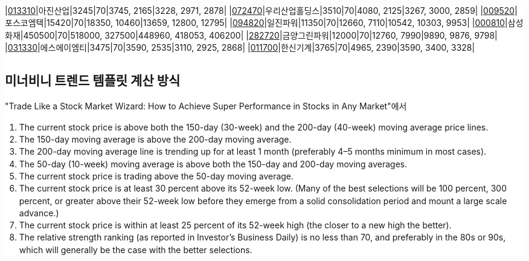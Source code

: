 |[013310](https://finance.daum.net/quotes/A013310)|아진산업|3245|70|3745, 2165|3228, 2971, 2878|
|[072470](https://finance.daum.net/quotes/A072470)|우리산업홀딩스|3510|70|4080, 2125|3267, 3000, 2859|
|[009520](https://finance.daum.net/quotes/A009520)|포스코엠텍|15420|70|18350, 10460|13659, 12800, 12795|
|[094820](https://finance.daum.net/quotes/A094820)|일진파워|11350|70|12660, 7110|10542, 10303, 9953|
|[000810](https://finance.daum.net/quotes/A000810)|삼성화재|450500|70|518000, 327500|448960, 418053, 406200|
|[282720](https://finance.daum.net/quotes/A282720)|금양그린파워|12000|70|12760, 7990|9890, 9876, 9798|
|[031330](https://finance.daum.net/quotes/A031330)|에스에이엠티|3475|70|3590, 2535|3110, 2925, 2868|
|[011700](https://finance.daum.net/quotes/A011700)|한신기계|3765|70|4965, 2390|3590, 3400, 3328|

## 미너비니 트렌드 템플릿 계산 방식

"Trade Like a Stock Market Wizard: How to Achieve Super Performance in Stocks in Any Market"에서

 1. The current stock price is above both the 150-day (30-week) and the 200-day (40-week) moving average price lines.
 1. The 150-day moving average is above the 200-day moving average.
 1. The 200-day moving average line is trending up for at least 1 month (preferably 4–5 months minimum in most cases).
 1. The 50-day (10-week) moving average is above both the 150-day and 200-day moving averages.
 1. The current stock price is trading above the 50-day moving average.
 1. The current stock price is at least 30 percent above its 52-week low. (Many of the best selections will be 100 percent, 300 percent, or greater above their 52-week low before they emerge from a solid consolidation period and mount a large scale advance.)
 1. The current stock price is within at least 25 percent of its 52-week high (the closer to a new high the better).
 1. The relative strength ranking (as reported in Investor’s Business Daily) is no less than 70, and preferably in the 80s or 90s, which will generally be the case with the better selections.
